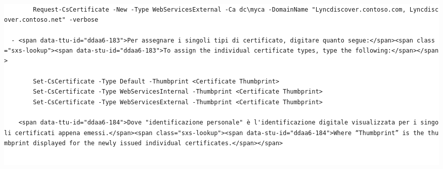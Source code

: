             Request-CsCertificate -New -Type WebServicesExternal -Ca dc\myca -DomainName "Lyncdiscover.contoso.com, Lyncdiscover.contoso.net" -verbose
    
      - <span data-ttu-id="ddaa6-183">Per assegnare i singoli tipi di certificato, digitare quanto segue:</span><span class="sxs-lookup"><span data-stu-id="ddaa6-183">To assign the individual certificate types, type the following:</span></span>
        
            Set-CsCertificate -Type Default -Thumbprint <Certificate Thumbprint>
            Set-CsCertificate -Type WebServicesInternal -Thumbprint <Certificate Thumbprint>
            Set-CsCertificate -Type WebServicesExternal -Thumbprint <Certificate Thumbprint>
        
        <span data-ttu-id="ddaa6-184">Dove "identificazione personale" è l'identificazione digitale visualizzata per i singoli certificati appena emessi.</span><span class="sxs-lookup"><span data-stu-id="ddaa6-184">Where “Thumbprint” is the thumbprint displayed for the newly issued individual certificates.</span></span>

</div>

</div>

<span> </span>

</div>

</div>

</div>

